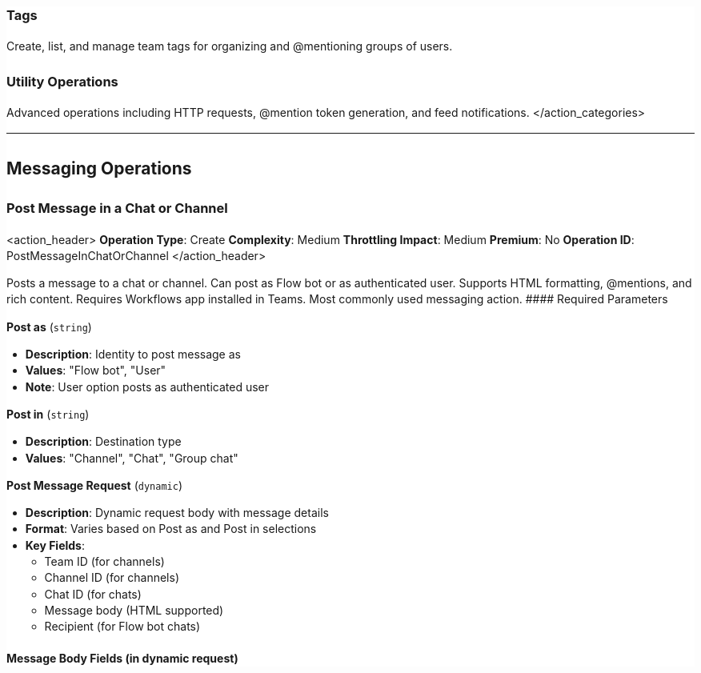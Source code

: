 ### Tags
Create, list, and manage team tags for organizing and @mentioning groups of users.

### Utility Operations
Advanced operations including HTTP requests, @mention token generation, and feed notifications.
</action_categories>

---

## Messaging Operations

### Post Message in a Chat or Channel

<action id="action-001" category="create" complexity="medium" throttle_impact="medium">

<action_header>
**Operation Type**: Create
**Complexity**: Medium
**Throttling Impact**: Medium
**Premium**: No
**Operation ID**: PostMessageInChatOrChannel
</action_header>

<description>
Posts a message to a chat or channel. Can post as Flow bot or as authenticated user. Supports HTML formatting, @mentions, and rich content. Requires Workflows app installed in Teams. Most commonly used messaging action.
</description>

<parameters>
#### Required Parameters

**Post as** (`string`)
- **Description**: Identity to post message as
- **Values**: "Flow bot", "User"
- **Note**: User option posts as authenticated user

**Post in** (`string`)
- **Description**: Destination type
- **Values**: "Channel", "Chat", "Group chat"

**Post Message Request** (`dynamic`)
- **Description**: Dynamic request body with message details
- **Format**: Varies based on Post as and Post in selections
- **Key Fields**:
  - Team ID (for channels)
  - Channel ID (for channels)
  - Chat ID (for chats)
  - Message body (HTML supported)
  - Recipient (for Flow bot chats)

#### Message Body Fields (in dynamic request)
